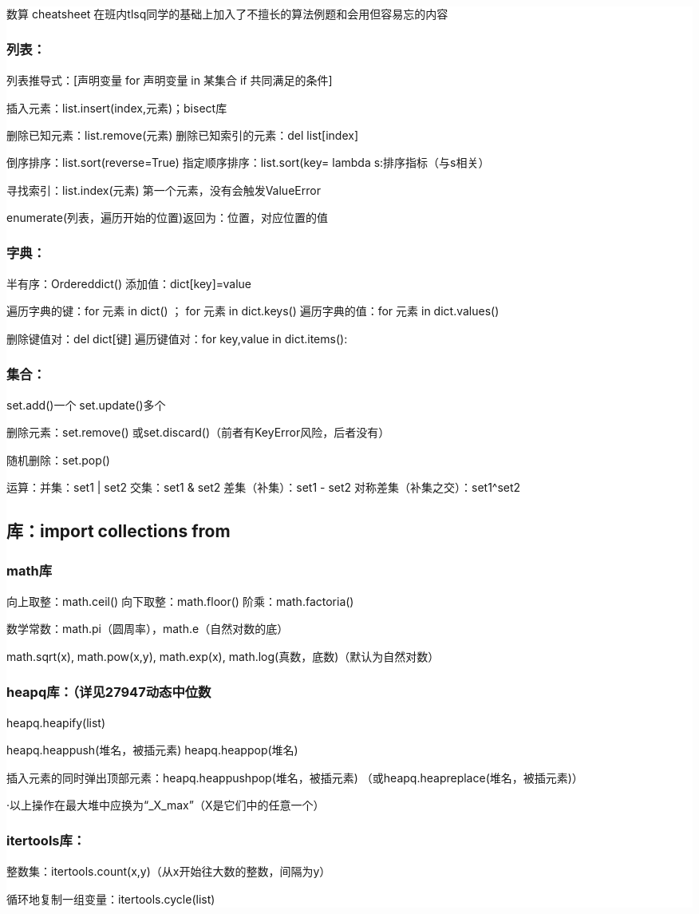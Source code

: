 数算 cheatsheet 在班内tlsq同学的基础上加入了不擅长的算法例题和会用但容易忘的内容

### 列表：

列表推导式：[声明变量 for 声明变量 in 某集合 if 共同满足的条件]

插入元素：list.insert(index,元素)；bisect库

删除已知元素：list.remove(元素)     删除已知索引的元素：del list[index]

倒序排序：list.sort(reverse=True)     指定顺序排序：list.sort(key= lambda s:排序指标（与s相关）

寻找索引：list.index(元素) 第一个元素，没有会触发ValueError 

 enumerate(列表，遍历开始的位置)返回为：位置，对应位置的值

### 字典：

半有序：Ordereddict()   添加值：dict[key]=value

遍历字典的键：for 元素 in dict() ； for 元素 in dict.keys()     遍历字典的值：for 元素 in dict.values()

删除键值对：del dict[键]      遍历键值对：for key,value in dict.items():

### 集合：

set.add()一个  set.update()多个

删除元素：set.remove() 或set.discard()（前者有KeyError风险，后者没有）

随机删除：set.pop()

运算：并集：set1 | set2   交集：set1 & set2  差集（补集）：set1 - set2  对称差集（补集之交）：set1^set2

## 库：import collections from

### math库

向上取整：math.ceil()   向下取整：math.floor()   阶乘：math.factoria()

数学常数：math.pi（圆周率），math.e（自然对数的底）

math.sqrt(x), math.pow(x,y), math.exp(x), math.log(真数，底数)（默认为自然对数）

### heapq库：（详见27947动态中位数

heapq.heapify(list)

heapq.heappush(堆名，被插元素)  heapq.heappop(堆名)

插入元素的同时弹出顶部元素：heapq.heappushpop(堆名，被插元素)  （或heapq.heapreplace(堆名，被插元素)）

·以上操作在最大堆中应换为“_X_max”（X是它们中的任意一个）

### itertools库：

整数集：itertools.count(x,y)（从x开始往大数的整数，间隔为y）

循环地复制一组变量：itertools.cycle(list)
